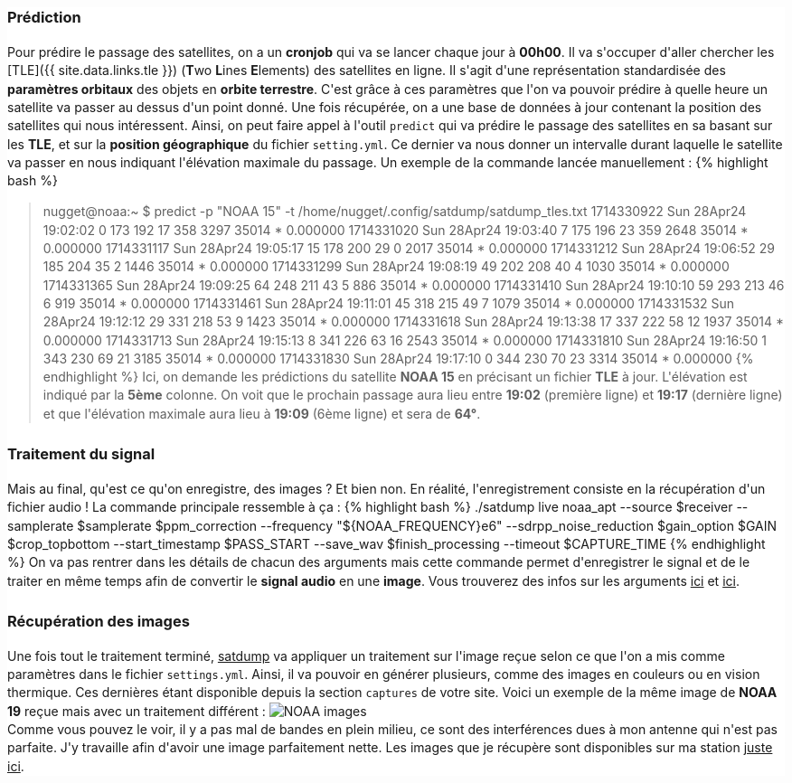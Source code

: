 
### Prédiction
Pour prédire le passage des satellites, on a un **cronjob** qui va se lancer chaque jour à **00h00**. Il va s'occuper d'aller chercher les [TLE]({{ site.data.links.tle }}) (**T**wo **L**ines **E**lements) des satellites en ligne. Il s'agit d'une représentation standardisée des **paramètres orbitaux** des objets en **orbite terrestre**. C'est grâce à ces paramètres que l'on va pouvoir prédire à quelle heure un satellite va passer au dessus d'un point donné. 
Une fois récupérée, on a une base de données à jour contenant la position des satellites qui nous intéressent. 
Ainsi, on peut faire appel à l'outil `predict` qui va prédire le passage des satellites en sa basant sur les **TLE**, et sur la **position géographique** du fichier `setting.yml`. Ce dernier va nous donner un intervalle durant laquelle le satellite va passer en nous indiquant l'élévation maximale du passage. 
Un exemple de la commande lancée manuellement : 
{% highlight bash %}
> nugget@noaa:~ $ predict -p "NOAA 15" -t /home/nugget/.config/satdump/satdump_tles.txt
1714330922 Sun 28Apr24 19:02:02    0  173  192   17  358   3297  35014 * 0.000000
1714331020 Sun 28Apr24 19:03:40    7  175  196   23  359   2648  35014 * 0.000000
1714331117 Sun 28Apr24 19:05:17   15  178  200   29    0   2017  35014 * 0.000000
1714331212 Sun 28Apr24 19:06:52   29  185  204   35    2   1446  35014 * 0.000000
1714331299 Sun 28Apr24 19:08:19   49  202  208   40    4   1030  35014 * 0.000000
1714331365 Sun 28Apr24 19:09:25   64  248  211   43    5    886  35014 * 0.000000
1714331410 Sun 28Apr24 19:10:10   59  293  213   46    6    919  35014 * 0.000000
1714331461 Sun 28Apr24 19:11:01   45  318  215   49    7   1079  35014 * 0.000000
1714331532 Sun 28Apr24 19:12:12   29  331  218   53    9   1423  35014 * 0.000000
1714331618 Sun 28Apr24 19:13:38   17  337  222   58   12   1937  35014 * 0.000000
1714331713 Sun 28Apr24 19:15:13    8  341  226   63   16   2543  35014 * 0.000000
1714331810 Sun 28Apr24 19:16:50    1  343  230   69   21   3185  35014 * 0.000000
1714331830 Sun 28Apr24 19:17:10    0  344  230   70   23   3314  35014 * 0.000000
{% endhighlight %}
Ici, on demande les prédictions du satellite **NOAA 15** en précisant un fichier **TLE** à jour. L'élévation est indiqué par la **5ème** colonne.
On voit que le prochain passage aura lieu entre **19:02** (première ligne) et **19:17** (dernière ligne) et que l'élévation maximale aura lieu à **19:09** (6ème ligne) et sera de **64°**. 

### Traitement du signal
Mais au final, qu'est ce qu'on enregistre, des images ? Et bien non. En réalité, l'enregistrement consiste en la récupération d'un fichier audio ! 
La commande principale ressemble à ça : 
{% highlight bash %}
./satdump live noaa_apt --source $receiver --samplerate $samplerate $ppm_correction --frequency "${NOAA_FREQUENCY}e6" --sdrpp_noise_reduction $gain_option $GAIN  $crop_topbottom --start_timestamp $PASS_START --save_wav $finish_processing --timeout $CAPTURE_TIME 
{% endhighlight %}
On va pas rentrer dans les détails de chacun des arguments mais cette commande permet d'enregistrer le signal et de le traiter en même temps afin de convertir le **signal audio** en une **image**. Vous trouverez des infos sur les arguments [ici](https://docs.satdump.org/pipelines.html) et [ici](https://docs.satdump.org/sdr_options.html).

### Récupération des images
Une fois tout le traitement terminé, [satdump](https://www.satdump.org/download/) va appliquer un traitement sur l'image reçue selon ce que l'on a mis comme paramètres dans le fichier `settings.yml`. Ainsi, il va pouvoir en générer plusieurs, comme des images en couleurs ou en vision thermique. Ces dernières étant disponible depuis la section `captures` de votre site.
Voici un exemple de la même image de **NOAA 19** reçue mais avec un traitement différent :
![NOAA images](../../assets/img/pages/projects/noaa/image_noaa.jpg)  
Comme vous pouvez le voir, il y a pas mal de bandes en plein milieu, ce sont des interférences dues à mon antenne qui n'est pas parfaite. J'y travaille afin d'avoir une image parfaitement nette.
Les images que je récupère sont disponibles sur ma station [juste ici](https://station.radionugget.com/captures).

